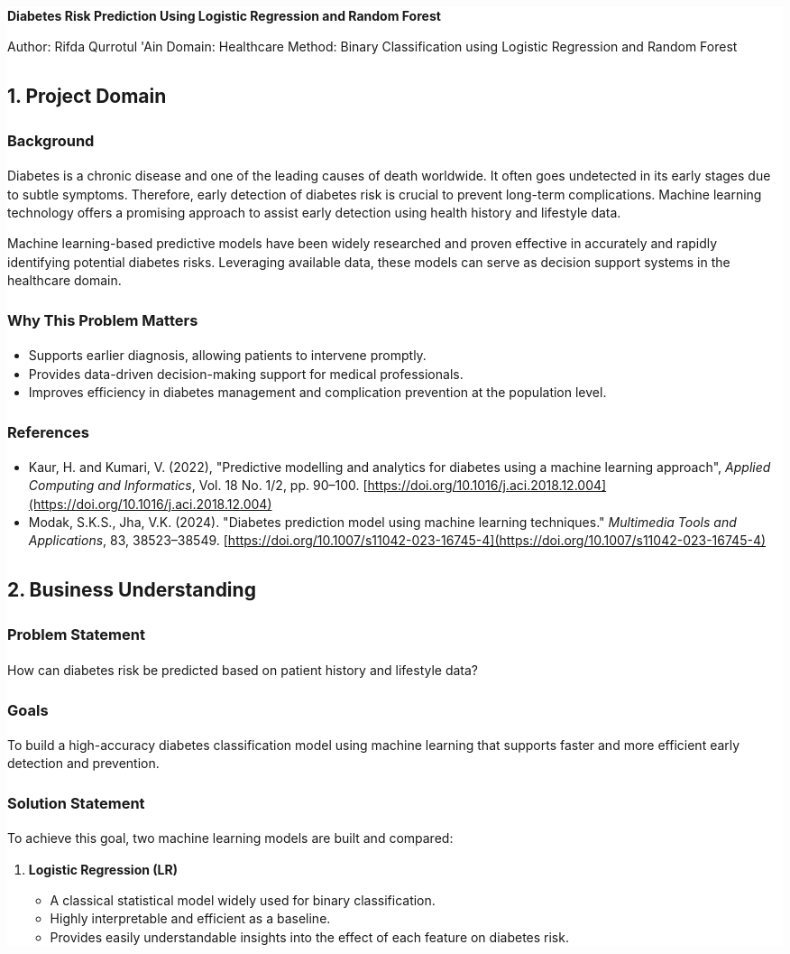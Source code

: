 **Diabetes Risk Prediction Using Logistic Regression and Random Forest**

Author: Rifda Qurrotul 'Ain
Domain: Healthcare
Method: Binary Classification using Logistic Regression and Random Forest

## 1. Project Domain

### Background

Diabetes is a chronic disease and one of the leading causes of death worldwide. It often goes undetected in its early stages due to subtle symptoms. Therefore, early detection of diabetes risk is crucial to prevent long-term complications. Machine learning technology offers a promising approach to assist early detection using health history and lifestyle data.

Machine learning-based predictive models have been widely researched and proven effective in accurately and rapidly identifying potential diabetes risks. Leveraging available data, these models can serve as decision support systems in the healthcare domain.

### Why This Problem Matters

* Supports earlier diagnosis, allowing patients to intervene promptly.
* Provides data-driven decision-making support for medical professionals.
* Improves efficiency in diabetes management and complication prevention at the population level.

### References

* Kaur, H. and Kumari, V. (2022), "Predictive modelling and analytics for diabetes using a machine learning approach", *Applied Computing and Informatics*, Vol. 18 No. 1/2, pp. 90–100. [https://doi.org/10.1016/j.aci.2018.12.004](https://doi.org/10.1016/j.aci.2018.12.004)
* Modak, S.K.S., Jha, V.K. (2024). "Diabetes prediction model using machine learning techniques." *Multimedia Tools and Applications*, 83, 38523–38549. [https://doi.org/10.1007/s11042-023-16745-4](https://doi.org/10.1007/s11042-023-16745-4)

## 2. Business Understanding

### Problem Statement

How can diabetes risk be predicted based on patient history and lifestyle data?

### Goals

To build a high-accuracy diabetes classification model using machine learning that supports faster and more efficient early detection and prevention.

### Solution Statement

To achieve this goal, two machine learning models are built and compared:

1. **Logistic Regression (LR)**

   * A classical statistical model widely used for binary classification.
   * Highly interpretable and efficient as a baseline.
   * Provides easily understandable insights into the effect of each feature on diabetes risk.
